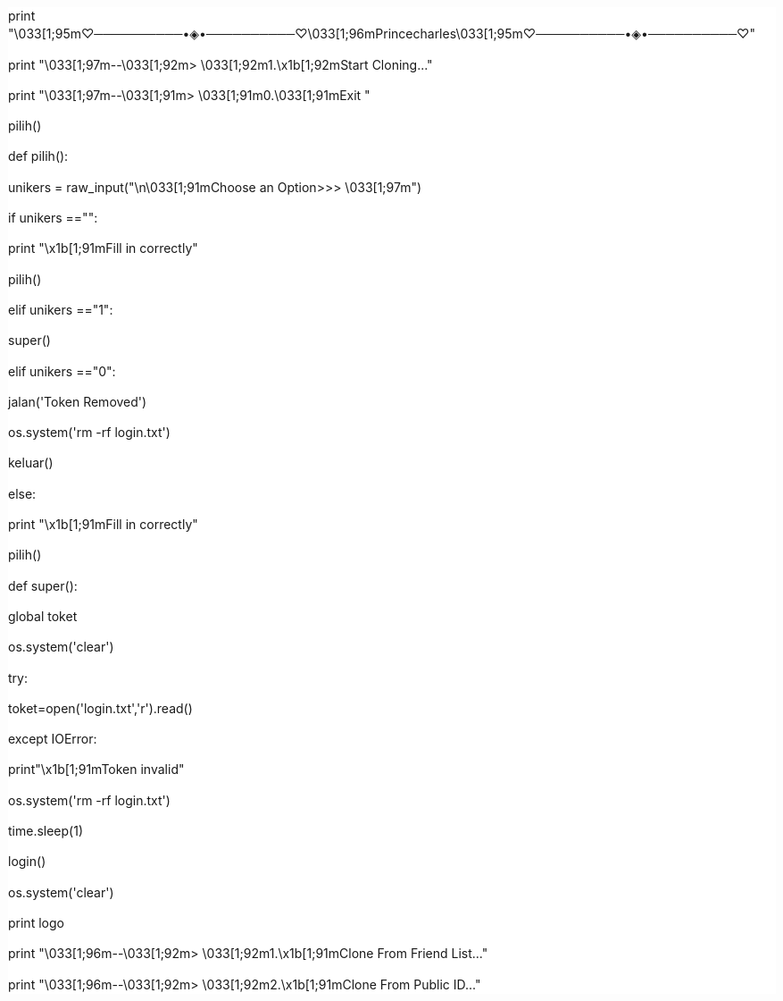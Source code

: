  print "\033[1;95m♡──────────•◈•──────────♡\033[1;96mPrincecharles\033[1;95m♡──────────•◈•──────────♡"

 print "\033[1;97m--\033[1;92m> \033[1;92m1.\x1b[1;92mStart Cloning..."

 print "\033[1;97m--\033[1;91m> \033[1;91m0.\033[1;91mExit            "

 pilih()

def pilih():

 unikers = raw_input("\n\033[1;91mChoose an Option>>> \033[1;97m")

 if unikers =="":

  print "\x1b[1;91mFill in correctly"

  pilih()

 elif unikers =="1":

  super()

 elif unikers =="0":

  jalan('Token Removed')

  os.system('rm -rf login.txt')

  keluar()

 else:

  print "\x1b[1;91mFill in correctly"

  pilih()

def super():

 global toket

 os.system('clear')

 try:

  toket=open('login.txt','r').read()

 except IOError:

  print"\x1b[1;91mToken invalid"

  os.system('rm -rf login.txt')

  time.sleep(1)

  login()

 os.system('clear')

 print logo

 print "\033[1;96m--\033[1;92m> \033[1;92m1.\x1b[1;91mClone From Friend List..."

 print "\033[1;96m--\033[1;92m> \033[1;92m2.\x1b[1;91mClone From Public ID..."

